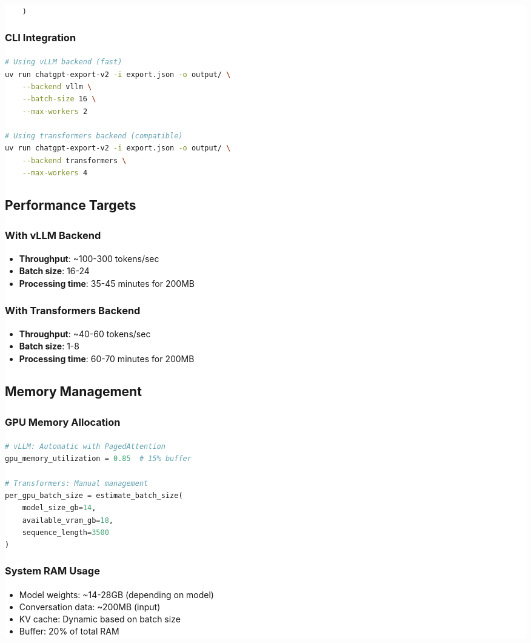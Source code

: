 ```python
    )
```

### CLI Integration

```bash
# Using vLLM backend (fast)
uv run chatgpt-export-v2 -i export.json -o output/ \
    --backend vllm \
    --batch-size 16 \
    --max-workers 2

# Using transformers backend (compatible)
uv run chatgpt-export-v2 -i export.json -o output/ \
    --backend transformers \
    --max-workers 4
```

## Performance Targets

### With vLLM Backend
- **Throughput**: ~100-300 tokens/sec
- **Batch size**: 16-24
- **Processing time**: 35-45 minutes for 200MB

### With Transformers Backend
- **Throughput**: ~40-60 tokens/sec  
- **Batch size**: 1-8
- **Processing time**: 60-70 minutes for 200MB

## Memory Management

### GPU Memory Allocation
```python
# vLLM: Automatic with PagedAttention
gpu_memory_utilization = 0.85  # 15% buffer

# Transformers: Manual management
per_gpu_batch_size = estimate_batch_size(
    model_size_gb=14,
    available_vram_gb=18,
    sequence_length=3500
)
```

### System RAM Usage
- Model weights: ~14-28GB (depending on model)
- Conversation data: ~200MB (input)
- KV cache: Dynamic based on batch size
- Buffer: 20% of total RAM
